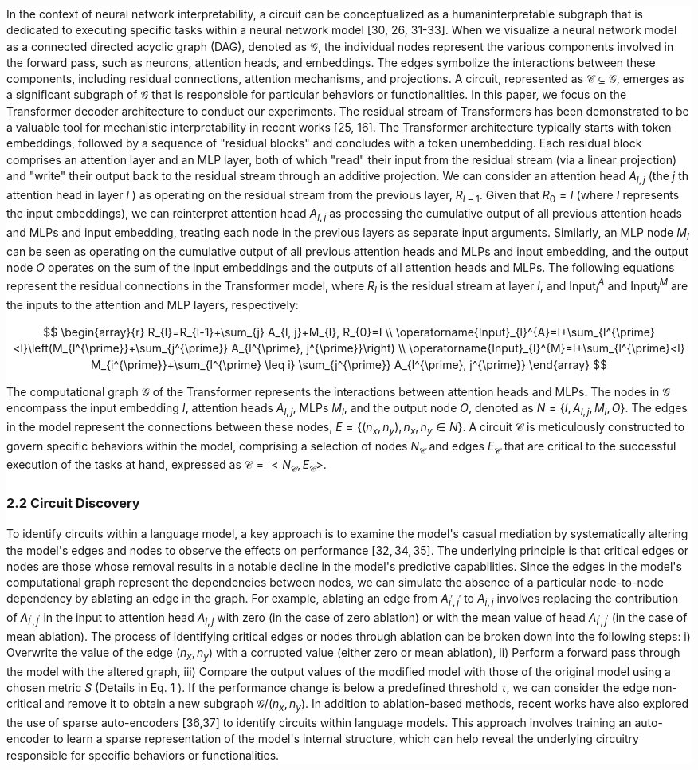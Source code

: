 In the context of neural network interpretability, a circuit can be conceptualized as a humaninterpretable subgraph that is dedicated to executing specific tasks within a neural network model [30, 26, 31-33]. When we visualize a neural network model as a connected directed acyclic graph (DAG), denoted as $\mathcal{G}$, the individual nodes represent the various components involved in the forward pass, such as neurons, attention heads, and embeddings. The edges symbolize the interactions between these components, including residual connections, attention mechanisms, and projections. A circuit, represented as $\mathcal{C} \subseteq \mathcal{G}$, emerges as a significant subgraph of $\mathcal{G}$ that is responsible for particular behaviors or functionalities. In this paper, we focus on the Transformer decoder architecture to conduct our experiments. The residual stream of Transformers has been demonstrated to be a valuable tool for mechanistic interpretability in recent works [25, 16]. The Transformer architecture typically starts with token embeddings, followed by a sequence of "residual blocks" and concludes with a token unembedding. Each residual block comprises an attention layer and an MLP layer, both of which "read" their input from the residual stream (via a linear projection) and "write" their output back to the residual stream through an additive projection. We can consider an attention head $A_{l, j}$ (the $j$ th attention head in layer $l$ ) as operating on the residual stream from the previous layer, $R_{l-1}$. Given that $R_{0}=I$ (where $I$ represents the input embeddings), we can reinterpret attention head $A_{l, j}$ as processing the cumulative output of all previous attention heads and MLPs and input embedding, treating each node in the previous layers as separate input arguments. Similarly, an MLP node $M_{l}$ can be seen as operating on the cumulative output of all previous attention heads and MLPs and input embedding, and the output node $O$ operates on the sum of the input embeddings and the outputs of all attention heads and MLPs. The following equations represent the residual connections in the Transformer model, where $R_{l}$ is the residual stream at layer $l$, and $\operatorname{Input}_{l}^{A}$ and $\operatorname{Input}_{l}^{M}$ are the inputs to the attention and MLP layers, respectively:

$$
\begin{array}{r}
R_{l}=R_{l-1}+\sum_{j} A_{l, j}+M_{l}, R_{0}=I \\
\operatorname{Input}_{l}^{A}=I+\sum_{l^{\prime}<l}\left(M_{l^{\prime}}+\sum_{j^{\prime}} A_{l^{\prime}, j^{\prime}}\right) \\
\operatorname{Input}_{l}^{M}=I+\sum_{l^{\prime}<l} M_{i^{\prime}}+\sum_{l^{\prime} \leq i} \sum_{j^{\prime}} A_{l^{\prime}, j^{\prime}}
\end{array}
$$

The computational graph $\mathcal{G}$ of the Transformer represents the interactions between attention heads and MLPs. The nodes in $\mathcal{G}$ encompass the input embedding $I$, attention heads $A_{l, j}$, MLPs $M_{l}$, and the output node $O$, denoted as $N=\left\{I, A_{l, j}, M_{l}, O\right\}$. The edges in the model represent the connections between these nodes, $E=\left\{\left(n_{x}, n_{y}\right), n_{x}, n_{y} \in N\right\}$. A circuit $\mathcal{C}$ is meticulously constructed to govern specific behaviors within the model, comprising a selection of nodes $N_{\mathcal{C}}$ and edges $E_{\mathcal{C}}$ that are critical to the successful execution of the tasks at hand, expressed as $\mathcal{C}=<N_{\mathcal{C}}, E_{\mathcal{C}}>$.

### 2.2 Circuit Discovery

To identify circuits within a language model, a key approach is to examine the model's casual mediation by systematically altering the model's edges and nodes to observe the effects on performance $[32,34,35]$. The underlying principle is that critical edges or nodes are those whose removal
results in a notable decline in the model's predictive capabilities. Since the edges in the model's computational graph represent the dependencies between nodes, we can simulate the absence of a particular node-to-node dependency by ablating an edge in the graph. For example, ablating an edge from $A_{i^{\prime}, j^{\prime}}$ to $A_{i, j}$ involves replacing the contribution of $A_{i^{\prime}, j^{\prime}}$ in the input to attention head $A_{i, j}$ with zero (in the case of zero ablation) or with the mean value of head $A_{i^{\prime}, j^{\prime}}$ (in the case of mean ablation). The process of identifying critical edges or nodes through ablation can be broken down into the following steps: i) Overwrite the value of the edge $\left(n_{x}, n_{y}\right)$ with a corrupted value (either zero or mean ablation), ii) Perform a forward pass through the model with the altered graph, iii) Compare the output values of the modified model with those of the original model using a chosen metric $S$ (Details in Eq. 1 ). If the performance change is below a predefined threshold $\tau$, we can consider the edge non-critical and remove it to obtain a new subgraph $\mathcal{G} /\left(n_{x}, n_{y}\right)$. In addition to ablation-based methods, recent works have also explored the use of sparse auto-encoders [36,37] to identify circuits within language models. This approach involves training an auto-encoder to learn a sparse representation of the model's internal structure, which can help reveal the underlying circuitry responsible for specific behaviors or functionalities.